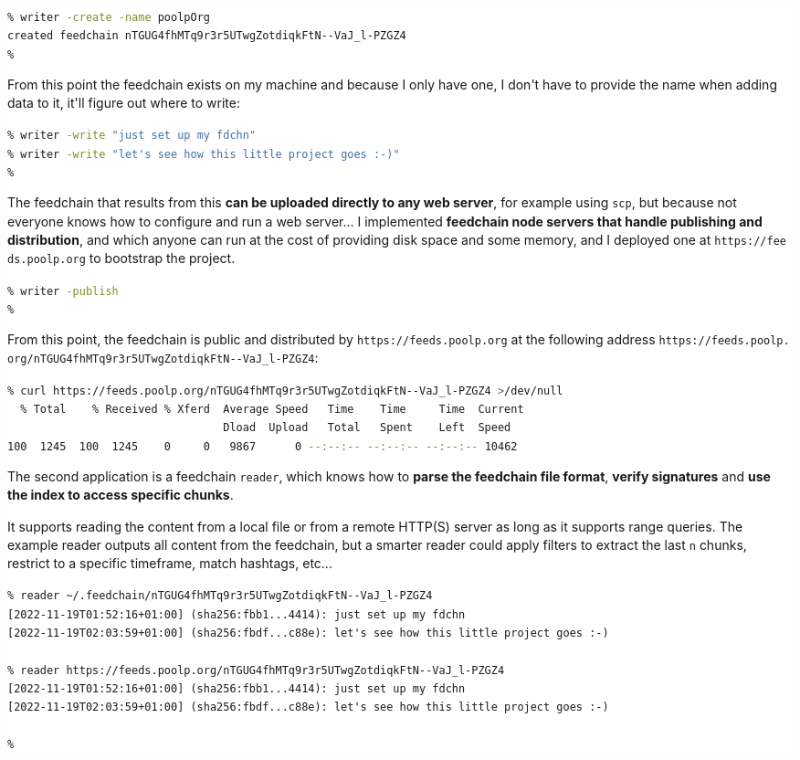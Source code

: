 ```sh
% writer -create -name poolpOrg
created feedchain nTGUG4fhMTq9r3r5UTwgZotdiqkFtN--VaJ_l-PZGZ4
%
```

From this point the feedchain exists on my machine and because I only have one,
I don't have to provide the name when adding data to it,
it'll figure out where to write:

```sh
% writer -write "just set up my fdchn"
% writer -write "let's see how this little project goes :-)"
%
```

The feedchain that results from this **can be uploaded directly to any web server**,
for example using `scp`,
but because not everyone knows how to configure and run a web server...
I implemented **feedchain node servers that handle publishing and distribution**,
and which anyone can run at the cost of providing disk space and some memory,
and I deployed one at `https://feeds.poolp.org` to bootstrap the project.

```sh
% writer -publish
%
```

From this point,
the feedchain is public and distributed by `https://feeds.poolp.org` at the following address `https://feeds.poolp.org/nTGUG4fhMTq9r3r5UTwgZotdiqkFtN--VaJ_l-PZGZ4`:
```sh
% curl https://feeds.poolp.org/nTGUG4fhMTq9r3r5UTwgZotdiqkFtN--VaJ_l-PZGZ4 >/dev/null
  % Total    % Received % Xferd  Average Speed   Time    Time     Time  Current
                                 Dload  Upload   Total   Spent    Left  Speed
100  1245  100  1245    0     0   9867      0 --:--:-- --:--:-- --:--:-- 10462
```


The second application is a feedchain `reader`,
which knows how to **parse the feedchain file format**,
**verify signatures** and **use the index to access specific chunks**.

It supports reading the content from a local file or from a remote HTTP(S) server as long as it supports range queries.
The example reader outputs all content from the feedchain,
but a smarter reader could apply filters to extract the last `n` chunks,
restrict to a specific timeframe,
match hashtags, etc...

```text
% reader ~/.feedchain/nTGUG4fhMTq9r3r5UTwgZotdiqkFtN--VaJ_l-PZGZ4
[2022-11-19T01:52:16+01:00] (sha256:fbb1...4414): just set up my fdchn
[2022-11-19T02:03:59+01:00] (sha256:fbdf...c88e): let's see how this little project goes :-)

% reader https://feeds.poolp.org/nTGUG4fhMTq9r3r5UTwgZotdiqkFtN--VaJ_l-PZGZ4
[2022-11-19T01:52:16+01:00] (sha256:fbb1...4414): just set up my fdchn
[2022-11-19T02:03:59+01:00] (sha256:fbdf...c88e): let's see how this little project goes :-)

%
```
